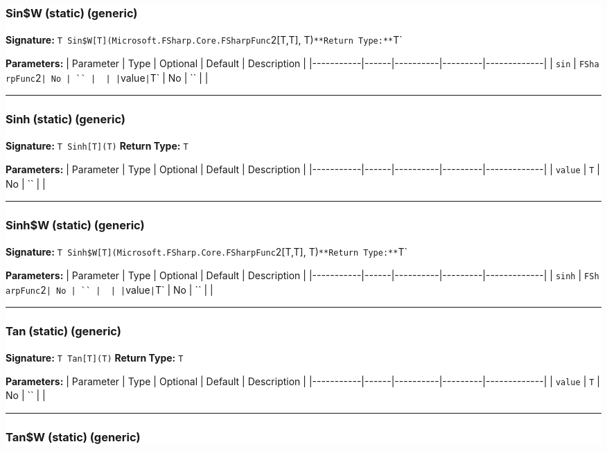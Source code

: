 ### Sin$W (static) (generic)

**Signature:** `T Sin$W[T](Microsoft.FSharp.Core.FSharpFunc`2[T,T], T)`
**Return Type:** `T`

**Parameters:**
| Parameter | Type | Optional | Default | Description |
|-----------|------|----------|---------|-------------|
| `sin` | `FSharpFunc`2` | No | `` |  |
| `value` | `T` | No | `` |  |

---

### Sinh (static) (generic)

**Signature:** `T Sinh[T](T)`
**Return Type:** `T`

**Parameters:**
| Parameter | Type | Optional | Default | Description |
|-----------|------|----------|---------|-------------|
| `value` | `T` | No | `` |  |

---

### Sinh$W (static) (generic)

**Signature:** `T Sinh$W[T](Microsoft.FSharp.Core.FSharpFunc`2[T,T], T)`
**Return Type:** `T`

**Parameters:**
| Parameter | Type | Optional | Default | Description |
|-----------|------|----------|---------|-------------|
| `sinh` | `FSharpFunc`2` | No | `` |  |
| `value` | `T` | No | `` |  |

---

### Tan (static) (generic)

**Signature:** `T Tan[T](T)`
**Return Type:** `T`

**Parameters:**
| Parameter | Type | Optional | Default | Description |
|-----------|------|----------|---------|-------------|
| `value` | `T` | No | `` |  |

---

### Tan$W (static) (generic)
